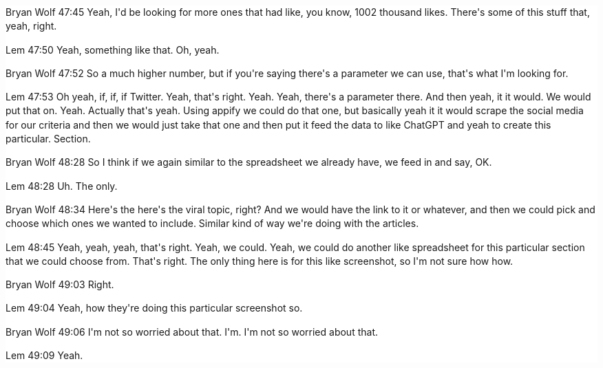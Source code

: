 Bryan Wolf   47:45
Yeah, I'd be looking for more ones that had like, you know, 1002 thousand likes. There's some of this stuff that, yeah, right.

Lem   47:50
Yeah, something like that. Oh, yeah.

Bryan Wolf   47:52
So a much higher number, but if you're saying there's a parameter we can use, that's what I'm looking for.

Lem   47:53
Oh yeah, if, if, if Twitter.
Yeah, that's right. Yeah.
Yeah, there's a parameter there.
And then yeah, it it would.
We would put that on.
Yeah. Actually that's yeah.
Using appify we could do that one, but basically yeah it it would scrape the social media for our criteria and then we would just take that one and then put it feed the data to like ChatGPT and yeah to create this particular.
Section.

Bryan Wolf   48:28
So I think if we again similar to the spreadsheet we already have, we feed in and say, OK.

Lem   48:28
Uh.
The only.

Bryan Wolf   48:34
Here's the here's the viral topic, right?
And we would have the link to it or whatever, and then we could pick and choose which ones we wanted to include.
Similar kind of way we're doing with the articles.

Lem   48:45
Yeah, yeah, yeah, that's right.
Yeah, we could.
Yeah, we could do another like spreadsheet for this particular section that we could choose from.
That's right.
The only thing here is for this like screenshot, so I'm not sure how how.

Bryan Wolf   49:03
Right.

Lem   49:04
Yeah, how they're doing this particular screenshot so.

Bryan Wolf   49:06
I'm not so worried about that.
I'm. I'm not so worried about that.

Lem   49:09
Yeah.
